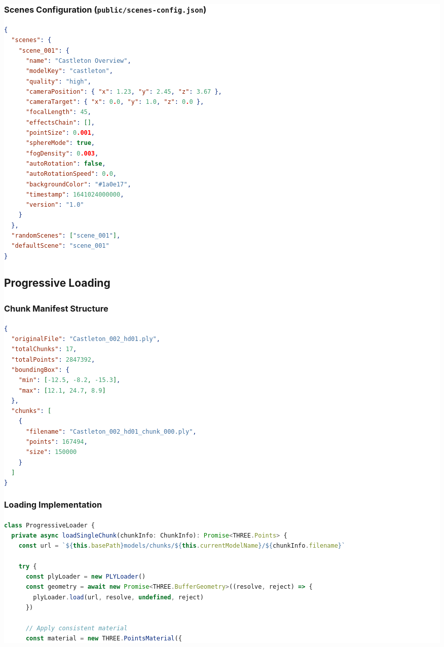 ### Scenes Configuration (`public/scenes-config.json`)
```json
{
  "scenes": {
    "scene_001": {
      "name": "Castleton Overview",
      "modelKey": "castleton",
      "quality": "high",
      "cameraPosition": { "x": 1.23, "y": 2.45, "z": 3.67 },
      "cameraTarget": { "x": 0.0, "y": 1.0, "z": 0.0 },
      "focalLength": 45,
      "effectsChain": [],
      "pointSize": 0.001,
      "sphereMode": true,
      "fogDensity": 0.003,
      "autoRotation": false,
      "autoRotationSpeed": 0.0,
      "backgroundColor": "#1a0e17",
      "timestamp": 1641024000000,
      "version": "1.0"
    }
  },
  "randomScenes": ["scene_001"],
  "defaultScene": "scene_001"
}
```

## Progressive Loading

### Chunk Manifest Structure
```json
{
  "originalFile": "Castleton_002_hd01.ply",
  "totalChunks": 17,
  "totalPoints": 2847392,
  "boundingBox": {
    "min": [-12.5, -8.2, -15.3],
    "max": [12.1, 24.7, 8.9]
  },
  "chunks": [
    {
      "filename": "Castleton_002_hd01_chunk_000.ply",
      "points": 167494,
      "size": 150000
    }
  ]
}
```

### Loading Implementation
```typescript
class ProgressiveLoader {
  private async loadSingleChunk(chunkInfo: ChunkInfo): Promise<THREE.Points> {
    const url = `${this.basePath}models/chunks/${this.currentModelName}/${chunkInfo.filename}`
    
    try {
      const plyLoader = new PLYLoader()
      const geometry = await new Promise<THREE.BufferGeometry>((resolve, reject) => {
        plyLoader.load(url, resolve, undefined, reject)
      })
      
      // Apply consistent material
      const material = new THREE.PointsMaterial({
```